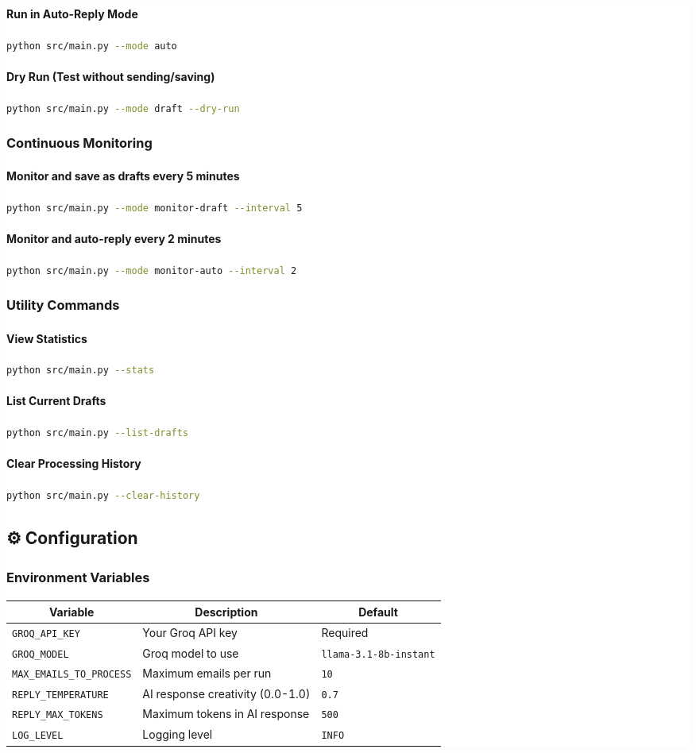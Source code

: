 #### Run in Auto-Reply Mode
```bash
python src/main.py --mode auto
```

#### Dry Run (Test without sending/saving)
```bash
python src/main.py --mode draft --dry-run
```

### Continuous Monitoring

#### Monitor and save as drafts every 5 minutes
```bash
python src/main.py --mode monitor-draft --interval 5
```

#### Monitor and auto-reply every 2 minutes
```bash
python src/main.py --mode monitor-auto --interval 2
```

### Utility Commands

#### View Statistics
```bash
python src/main.py --stats
```

#### List Current Drafts
```bash
python src/main.py --list-drafts
```

#### Clear Processing History
```bash
python src/main.py --clear-history
```

## ⚙️ Configuration

### Environment Variables

| Variable | Description | Default |
|----------|-------------|---------|
| `GROQ_API_KEY` | Your Groq API key | Required |
| `GROQ_MODEL` | Groq model to use | `llama-3.1-8b-instant` |
| `MAX_EMAILS_TO_PROCESS` | Maximum emails per run | `10` |
| `REPLY_TEMPERATURE` | AI response creativity (0.0-1.0) | `0.7` |
| `REPLY_MAX_TOKENS` | Maximum tokens in AI response | `500` |
| `LOG_LEVEL` | Logging level | `INFO` |
